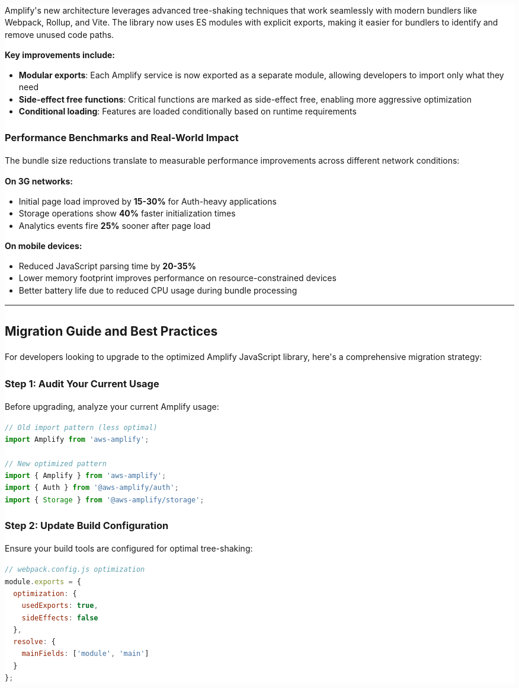 Amplify's new architecture leverages advanced tree-shaking techniques that work seamlessly with modern bundlers like Webpack, Rollup, and Vite. The library now uses ES modules with explicit exports, making it easier for bundlers to identify and remove unused code paths.

**Key improvements include:**
- **Modular exports**: Each Amplify service is now exported as a separate module, allowing developers to import only what they need
- **Side-effect free functions**: Critical functions are marked as side-effect free, enabling more aggressive optimization
- **Conditional loading**: Features are loaded conditionally based on runtime requirements

### Performance Benchmarks and Real-World Impact

The bundle size reductions translate to measurable performance improvements across different network conditions:

**On 3G networks:**
- Initial page load improved by **15-30%** for Auth-heavy applications
- Storage operations show **40%** faster initialization times
- Analytics events fire **25%** sooner after page load

**On mobile devices:**
- Reduced JavaScript parsing time by **20-35%**
- Lower memory footprint improves performance on resource-constrained devices
- Better battery life due to reduced CPU usage during bundle processing

---

## Migration Guide and Best Practices

For developers looking to upgrade to the optimized Amplify JavaScript library, here's a comprehensive migration strategy:

### Step 1: Audit Your Current Usage

Before upgrading, analyze your current Amplify usage:

```javascript
// Old import pattern (less optimal)
import Amplify from 'aws-amplify';

// New optimized pattern
import { Amplify } from 'aws-amplify';
import { Auth } from '@aws-amplify/auth';
import { Storage } from '@aws-amplify/storage';
```

### Step 2: Update Build Configuration

Ensure your build tools are configured for optimal tree-shaking:

```javascript
// webpack.config.js optimization
module.exports = {
  optimization: {
    usedExports: true,
    sideEffects: false
  },
  resolve: {
    mainFields: ['module', 'main']
  }
};
```
